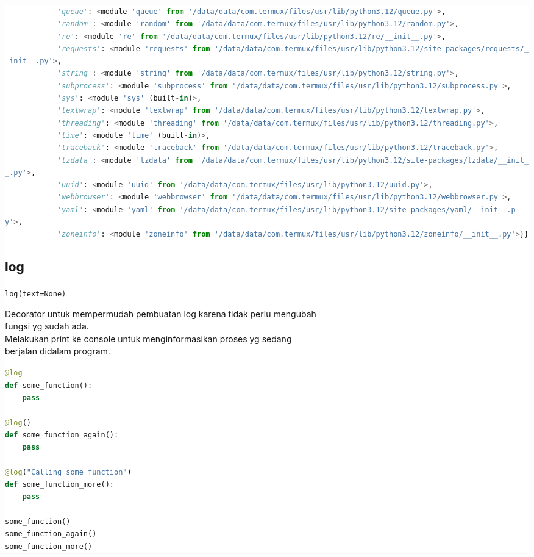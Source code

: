 ```py
            'queue': <module 'queue' from '/data/data/com.termux/files/usr/lib/python3.12/queue.py'>,
            'random': <module 'random' from '/data/data/com.termux/files/usr/lib/python3.12/random.py'>,
            're': <module 're' from '/data/data/com.termux/files/usr/lib/python3.12/re/__init__.py'>,
            'requests': <module 'requests' from '/data/data/com.termux/files/usr/lib/python3.12/site-packages/requests/__init__.py'>,
            'string': <module 'string' from '/data/data/com.termux/files/usr/lib/python3.12/string.py'>,
            'subprocess': <module 'subprocess' from '/data/data/com.termux/files/usr/lib/python3.12/subprocess.py'>,
            'sys': <module 'sys' (built-in)>,
            'textwrap': <module 'textwrap' from '/data/data/com.termux/files/usr/lib/python3.12/textwrap.py'>,
            'threading': <module 'threading' from '/data/data/com.termux/files/usr/lib/python3.12/threading.py'>,
            'time': <module 'time' (built-in)>,
            'traceback': <module 'traceback' from '/data/data/com.termux/files/usr/lib/python3.12/traceback.py'>,
            'tzdata': <module 'tzdata' from '/data/data/com.termux/files/usr/lib/python3.12/site-packages/tzdata/__init__.py'>,
            'uuid': <module 'uuid' from '/data/data/com.termux/files/usr/lib/python3.12/uuid.py'>,
            'webbrowser': <module 'webbrowser' from '/data/data/com.termux/files/usr/lib/python3.12/webbrowser.py'>,
            'yaml': <module 'yaml' from '/data/data/com.termux/files/usr/lib/python3.12/site-packages/yaml/__init__.py'>,
            'zoneinfo': <module 'zoneinfo' from '/data/data/com.termux/files/usr/lib/python3.12/zoneinfo/__init__.py'>}}
```

## log

`log(text=None)`

Decorator untuk mempermudah pembuatan log karena tidak perlu mengubah  
fungsi yg sudah ada.  
Melakukan print ke console untuk menginformasikan proses yg sedang  
berjalan didalam program.  
  
```py  
@log  
def some_function():  
    pass  
  
@log()  
def some_function_again():  
    pass  
  
@log("Calling some function")  
def some_function_more():  
    pass  
  
some_function()  
some_function_again()  
some_function_more()  
```
